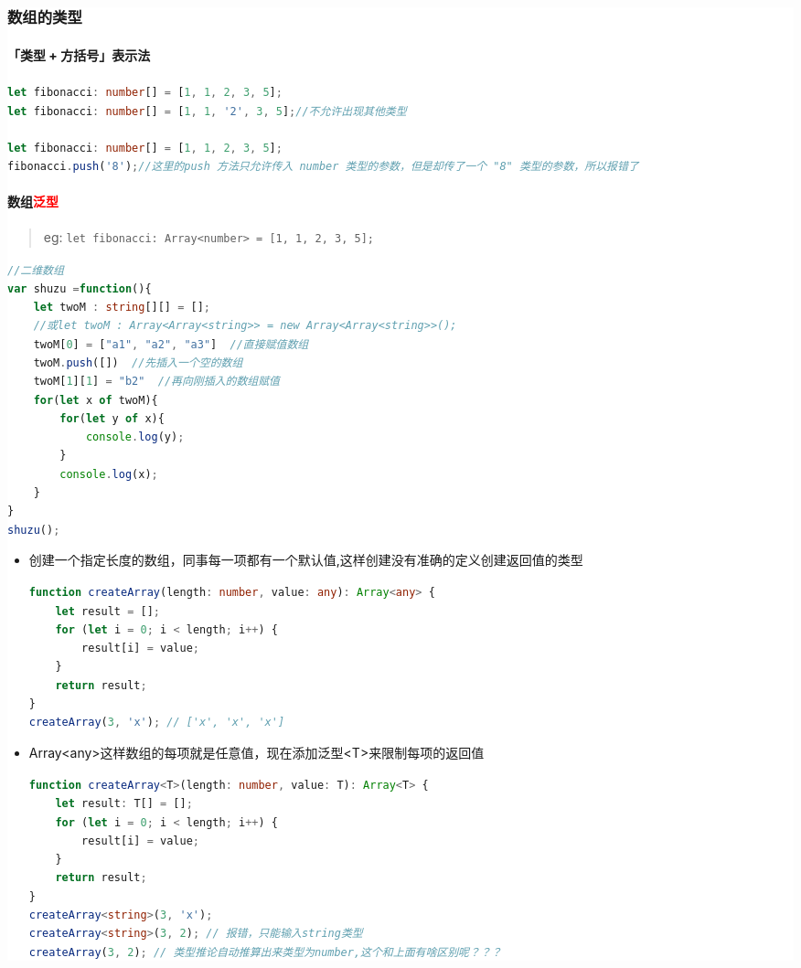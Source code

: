 ### 数组的类型
#### 「类型 + 方括号」表示法
```ts
let fibonacci: number[] = [1, 1, 2, 3, 5];
let fibonacci: number[] = [1, 1, '2', 3, 5];//不允许出现其他类型

let fibonacci: number[] = [1, 1, 2, 3, 5];
fibonacci.push('8');//这里的push 方法只允许传入 number 类型的参数，但是却传了一个 "8" 类型的参数，所以报错了
```
#### 数组<font color=red >泛型</font>

> eg: `let fibonacci: Array<number> = [1, 1, 2, 3, 5];`
```ts
//二维数组
var shuzu =function(){
    let twoM : string[][] = [];
    //或let twoM : Array<Array<string>> = new Array<Array<string>>();
    twoM[0] = ["a1", "a2", "a3"]  //直接赋值数组
    twoM.push([])  //先插入一个空的数组
    twoM[1][1] = "b2"  //再向刚插入的数组赋值
    for(let x of twoM){
        for(let y of x){
            console.log(y);
        }  
        console.log(x);  
    }
}
shuzu();
```
- 创建一个指定长度的数组，同事每一项都有一个默认值,这样创建没有准确的定义创建返回值的类型
    ```ts
    function createArray(length: number, value: any): Array<any> {
        let result = [];
        for (let i = 0; i < length; i++) {
            result[i] = value;
        }
        return result;
    }
    createArray(3, 'x'); // ['x', 'x', 'x']
    ```
- Array\<any>这样数组的每项就是任意值，现在添加泛型\<T>来限制每项的返回值
    ```ts
    function createArray<T>(length: number, value: T): Array<T> {
        let result: T[] = [];
        for (let i = 0; i < length; i++) {
            result[i] = value;
        }
        return result;
    }
    createArray<string>(3, 'x');
    createArray<string>(3, 2); // 报错，只能输入string类型
    createArray(3, 2); // 类型推论自动推算出来类型为number,这个和上面有啥区别呢？？？
